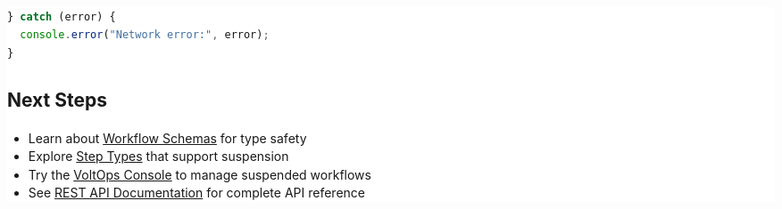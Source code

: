 ```javascript
} catch (error) {
  console.error("Network error:", error);
}
```

## Next Steps

- Learn about [Workflow Schemas](./schemas.md) for type safety
- Explore [Step Types](./steps/and-then.md) that support suspension
- Try the [VoltOps Console](https://console.voltagent.dev) to manage suspended workflows
- See [REST API Documentation](../api/overview.md#workflow-endpoints) for complete API reference
